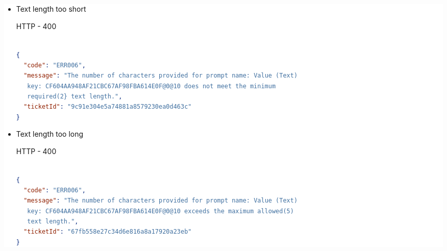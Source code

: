 - Text length too short

  HTTP - 400

  ```json

  {
    "code": "ERR006",
    "message": "The number of characters provided for prompt name: Value (Text)
     key: CF604AA948AF21CBC67AF98FBA614E0F@0@10 does not meet the minimum
     required(2} text length.",
    "ticketId": "9c91e304e5a74881a8579230ea0d463c"
  }
  ```

- Text length too long

  HTTP - 400

  ```json

  {
    "code": "ERR006",
    "message": "The number of characters provided for prompt name: Value (Text)
     key: CF604AA948AF21CBC67AF98FBA614E0F@0@10 exceeds the maximum allowed(5)
     text length.",
    "ticketId": "67fb558e27c34d6e816a8a17920a23eb"
  }
  ```
